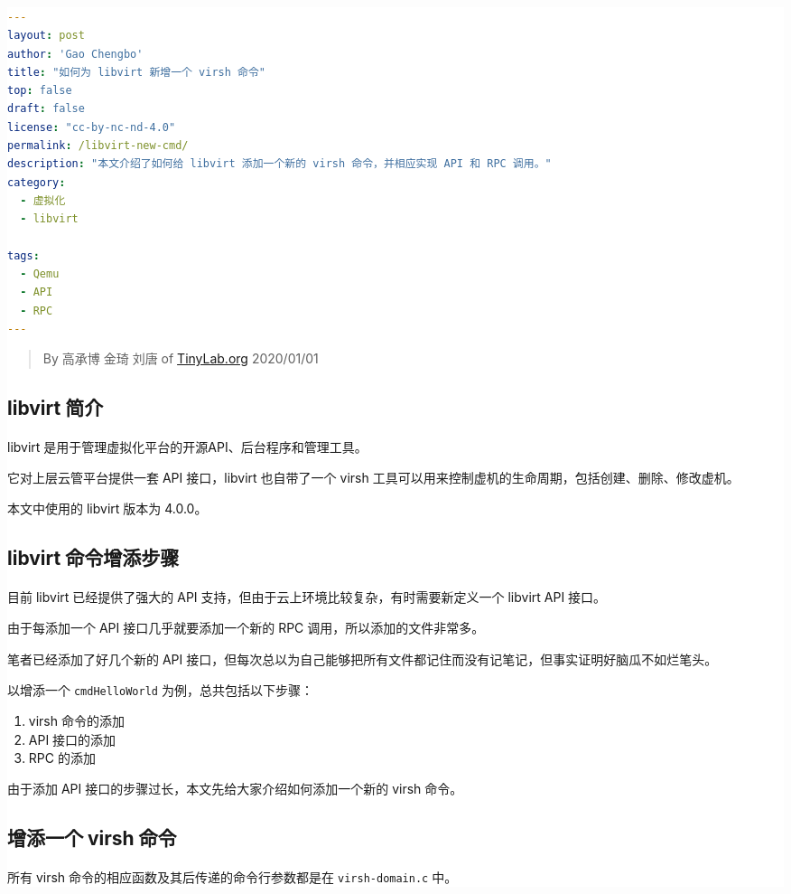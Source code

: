 ```yaml
---
layout: post
author: 'Gao Chengbo'
title: "如何为 libvirt 新增一个 virsh 命令"
top: false
draft: false
license: "cc-by-nc-nd-4.0"
permalink: /libvirt-new-cmd/
description: "本文介绍了如何给 libvirt 添加一个新的 virsh 命令，并相应实现 API 和 RPC 调用。"
category:
  - 虚拟化
  - libvirt

tags:
  - Qemu
  - API
  - RPC
---
```


>
> By 高承博 金琦 刘唐 of [TinyLab.org](https://tinylab.org)
> 2020/01/01
>

## libvirt 简介

libvirt 是用于管理虚拟化平台的开源API、后台程序和管理工具。

它对上层云管平台提供一套 API 接口，libvirt 也自带了一个 virsh 工具可以用来控制虚机的生命周期，包括创建、删除、修改虚机。

本文中使用的 libvirt 版本为 4.0.0。

## libvirt 命令增添步骤

目前 libvirt 已经提供了强大的 API 支持，但由于云上环境比较复杂，有时需要新定义一个 libvirt API 接口。

由于每添加一个 API 接口几乎就要添加一个新的 RPC 调用，所以添加的文件非常多。

笔者已经添加了好几个新的 API 接口，但每次总以为自己能够把所有文件都记住而没有记笔记，但事实证明好脑瓜不如烂笔头。

以增添一个 `cmdHelloWorld` 为例，总共包括以下步骤：

1. virsh 命令的添加
2. API 接口的添加
3. RPC 的添加

由于添加 API 接口的步骤过长，本文先给大家介绍如何添加一个新的 virsh 命令。

## 增添一个 virsh 命令

所有 virsh 命令的相应函数及其后传递的命令行参数都是在 `virsh-domain.c` 中。
